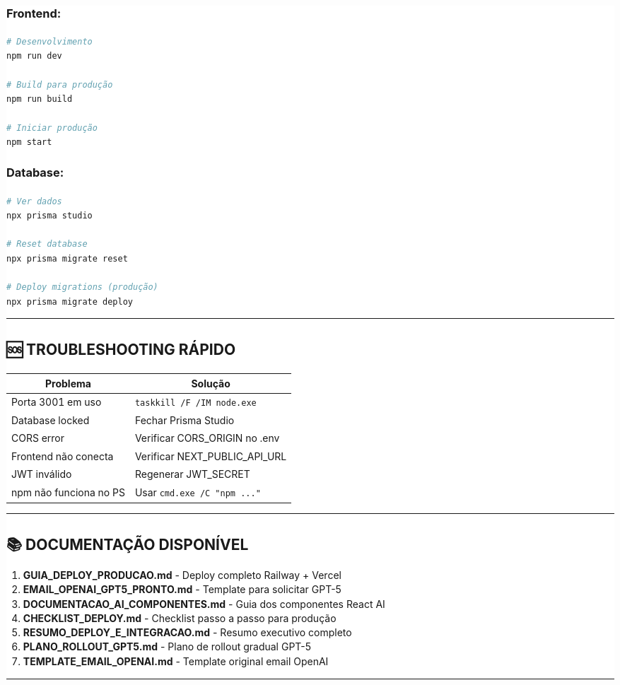 
### Frontend:
```bash
# Desenvolvimento
npm run dev

# Build para produção
npm run build

# Iniciar produção
npm start
```

### Database:
```bash
# Ver dados
npx prisma studio

# Reset database
npx prisma migrate reset

# Deploy migrations (produção)
npx prisma migrate deploy
```

---

## 🆘 TROUBLESHOOTING RÁPIDO

| Problema | Solução |
|----------|---------|
| Porta 3001 em uso | `taskkill /F /IM node.exe` |
| Database locked | Fechar Prisma Studio |
| CORS error | Verificar CORS_ORIGIN no .env |
| Frontend não conecta | Verificar NEXT_PUBLIC_API_URL |
| JWT inválido | Regenerar JWT_SECRET |
| npm não funciona no PS | Usar `cmd.exe /C "npm ..."` |

---

## 📚 DOCUMENTAÇÃO DISPONÍVEL

1. **GUIA_DEPLOY_PRODUCAO.md** - Deploy completo Railway + Vercel
2. **EMAIL_OPENAI_GPT5_PRONTO.md** - Template para solicitar GPT-5
3. **DOCUMENTACAO_AI_COMPONENTES.md** - Guia dos componentes React AI
4. **CHECKLIST_DEPLOY.md** - Checklist passo a passo para produção
5. **RESUMO_DEPLOY_E_INTEGRACAO.md** - Resumo executivo completo
6. **PLANO_ROLLOUT_GPT5.md** - Plano de rollout gradual GPT-5
7. **TEMPLATE_EMAIL_OPENAI.md** - Template original email OpenAI

---